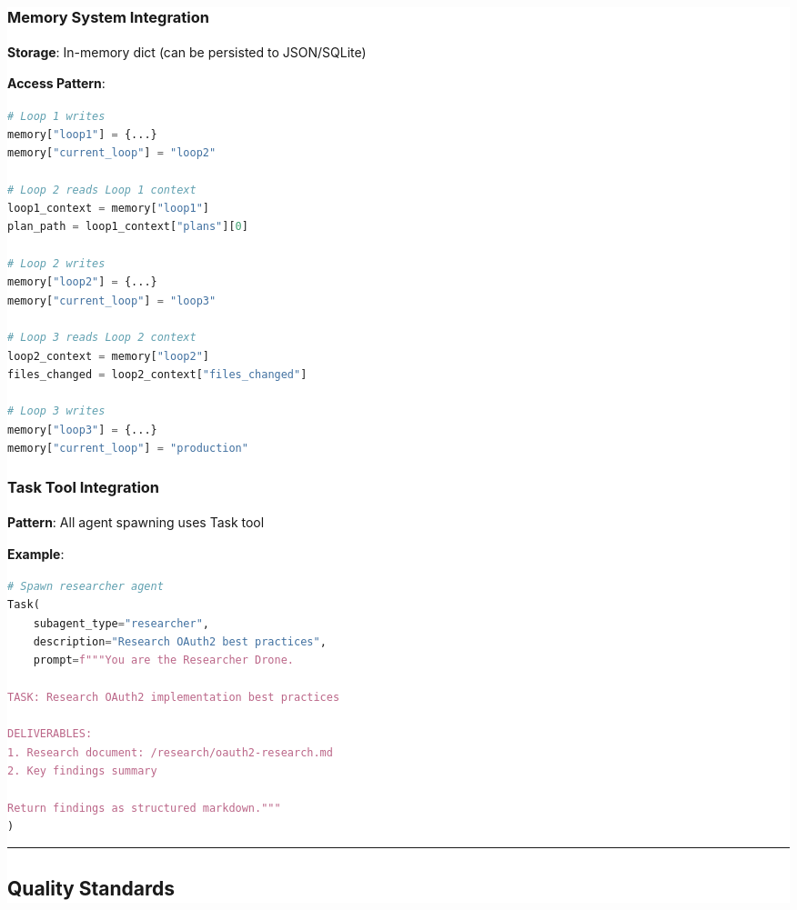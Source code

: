### Memory System Integration

**Storage**: In-memory dict (can be persisted to JSON/SQLite)

**Access Pattern**:
```python
# Loop 1 writes
memory["loop1"] = {...}
memory["current_loop"] = "loop2"

# Loop 2 reads Loop 1 context
loop1_context = memory["loop1"]
plan_path = loop1_context["plans"][0]

# Loop 2 writes
memory["loop2"] = {...}
memory["current_loop"] = "loop3"

# Loop 3 reads Loop 2 context
loop2_context = memory["loop2"]
files_changed = loop2_context["files_changed"]

# Loop 3 writes
memory["loop3"] = {...}
memory["current_loop"] = "production"
```

### Task Tool Integration

**Pattern**: All agent spawning uses Task tool

**Example**:
```python
# Spawn researcher agent
Task(
    subagent_type="researcher",
    description="Research OAuth2 best practices",
    prompt=f"""You are the Researcher Drone.

TASK: Research OAuth2 implementation best practices

DELIVERABLES:
1. Research document: /research/oauth2-research.md
2. Key findings summary

Return findings as structured markdown."""
)
```

---

## Quality Standards
